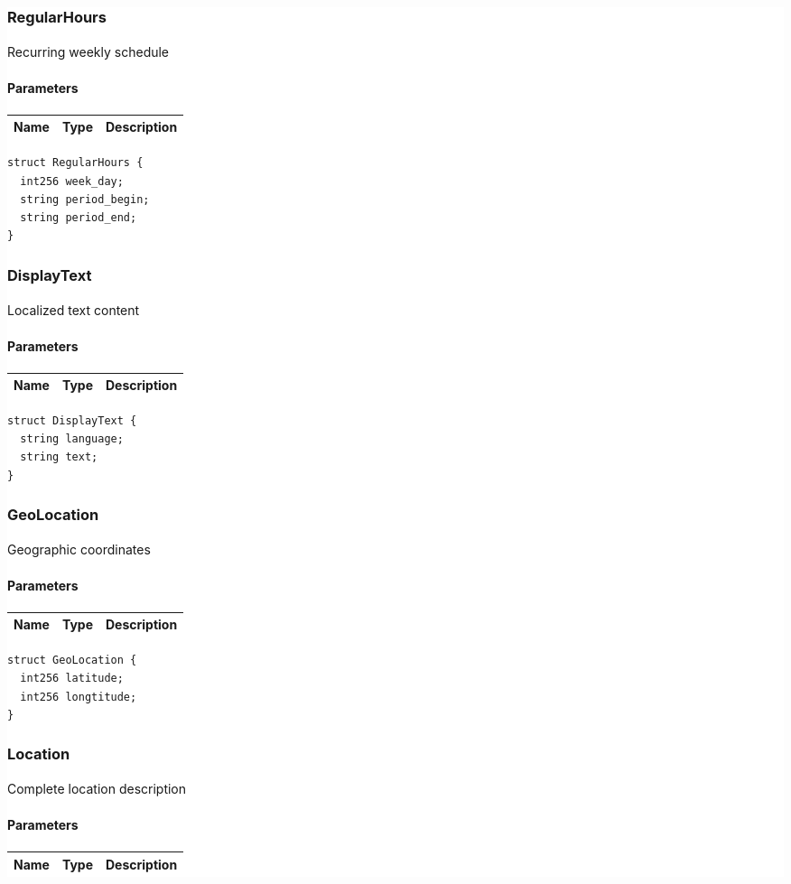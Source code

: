 ### RegularHours

Recurring weekly schedule

#### Parameters

| Name | Type | Description |
| ---- | ---- | ----------- |

```solidity
struct RegularHours {
  int256 week_day;
  string period_begin;
  string period_end;
}
```

### DisplayText

Localized text content

#### Parameters

| Name | Type | Description |
| ---- | ---- | ----------- |

```solidity
struct DisplayText {
  string language;
  string text;
}
```

### GeoLocation

Geographic coordinates

#### Parameters

| Name | Type | Description |
| ---- | ---- | ----------- |

```solidity
struct GeoLocation {
  int256 latitude;
  int256 longtitude;
}
```

### Location

Complete location description

#### Parameters

| Name | Type | Description |
| ---- | ---- | ----------- |
